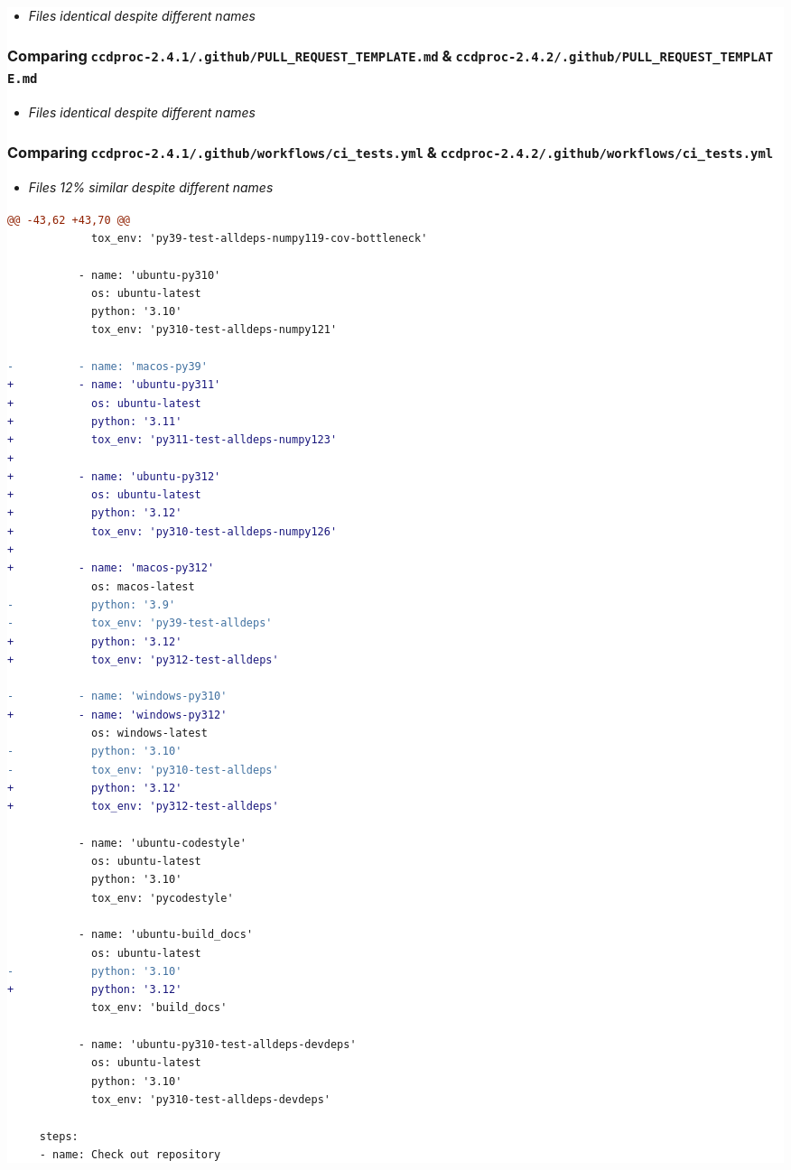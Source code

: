  * *Files identical despite different names*

### Comparing `ccdproc-2.4.1/.github/PULL_REQUEST_TEMPLATE.md` & `ccdproc-2.4.2/.github/PULL_REQUEST_TEMPLATE.md`

 * *Files identical despite different names*

### Comparing `ccdproc-2.4.1/.github/workflows/ci_tests.yml` & `ccdproc-2.4.2/.github/workflows/ci_tests.yml`

 * *Files 12% similar despite different names*

```diff
@@ -43,62 +43,70 @@
             tox_env: 'py39-test-alldeps-numpy119-cov-bottleneck'
 
           - name: 'ubuntu-py310'
             os: ubuntu-latest
             python: '3.10'
             tox_env: 'py310-test-alldeps-numpy121'
 
-          - name: 'macos-py39'
+          - name: 'ubuntu-py311'
+            os: ubuntu-latest
+            python: '3.11'
+            tox_env: 'py311-test-alldeps-numpy123'
+
+          - name: 'ubuntu-py312'
+            os: ubuntu-latest
+            python: '3.12'
+            tox_env: 'py310-test-alldeps-numpy126'
+
+          - name: 'macos-py312'
             os: macos-latest
-            python: '3.9'
-            tox_env: 'py39-test-alldeps'
+            python: '3.12'
+            tox_env: 'py312-test-alldeps'
 
-          - name: 'windows-py310'
+          - name: 'windows-py312'
             os: windows-latest
-            python: '3.10'
-            tox_env: 'py310-test-alldeps'
+            python: '3.12'
+            tox_env: 'py312-test-alldeps'
 
           - name: 'ubuntu-codestyle'
             os: ubuntu-latest
             python: '3.10'
             tox_env: 'pycodestyle'
 
           - name: 'ubuntu-build_docs'
             os: ubuntu-latest
-            python: '3.10'
+            python: '3.12'
             tox_env: 'build_docs'
 
           - name: 'ubuntu-py310-test-alldeps-devdeps'
             os: ubuntu-latest
             python: '3.10'
             tox_env: 'py310-test-alldeps-devdeps'
 
     steps:
     - name: Check out repository
```